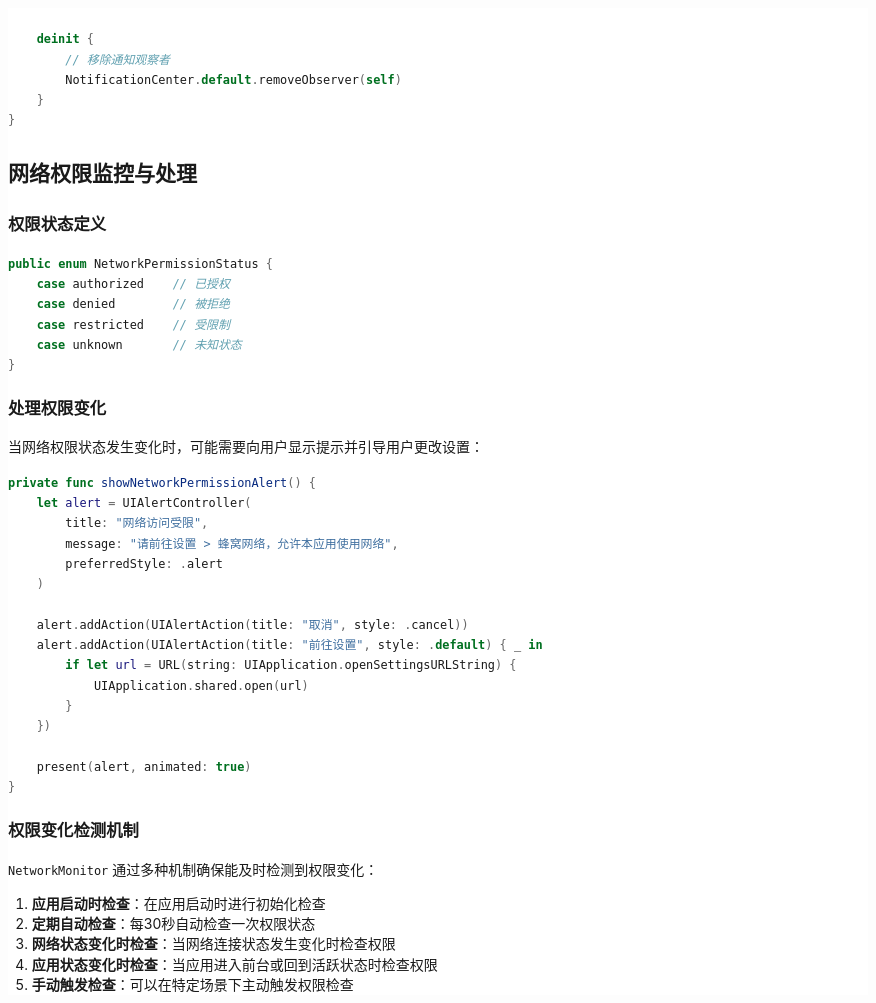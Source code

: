 ```swift
    
    deinit {
        // 移除通知观察者
        NotificationCenter.default.removeObserver(self)
    }
}
```

## 网络权限监控与处理

### 权限状态定义

```swift
public enum NetworkPermissionStatus {
    case authorized    // 已授权
    case denied        // 被拒绝
    case restricted    // 受限制
    case unknown       // 未知状态
}
```

### 处理权限变化

当网络权限状态发生变化时，可能需要向用户显示提示并引导用户更改设置：

```swift
private func showNetworkPermissionAlert() {
    let alert = UIAlertController(
        title: "网络访问受限",
        message: "请前往设置 > 蜂窝网络，允许本应用使用网络",
        preferredStyle: .alert
    )
    
    alert.addAction(UIAlertAction(title: "取消", style: .cancel))
    alert.addAction(UIAlertAction(title: "前往设置", style: .default) { _ in
        if let url = URL(string: UIApplication.openSettingsURLString) {
            UIApplication.shared.open(url)
        }
    })
    
    present(alert, animated: true)
}
```

### 权限变化检测机制

`NetworkMonitor` 通过多种机制确保能及时检测到权限变化：

1. **应用启动时检查**：在应用启动时进行初始化检查
2. **定期自动检查**：每30秒自动检查一次权限状态
3. **网络状态变化时检查**：当网络连接状态发生变化时检查权限
4. **应用状态变化时检查**：当应用进入前台或回到活跃状态时检查权限
5. **手动触发检查**：可以在特定场景下主动触发权限检查
